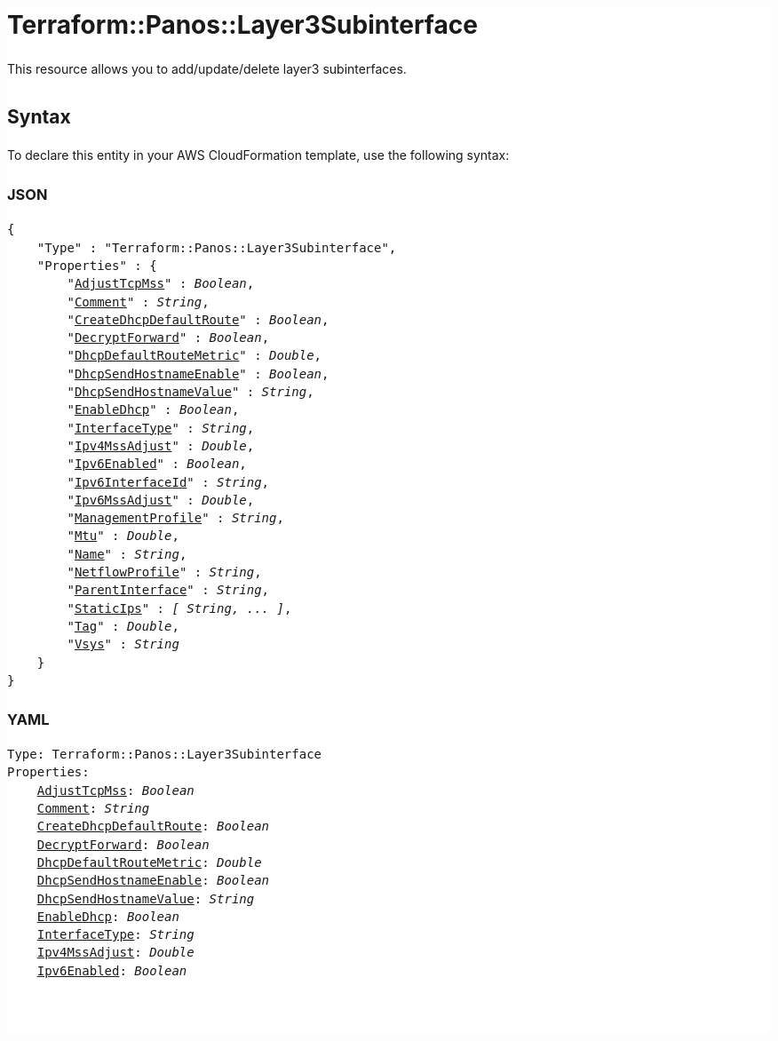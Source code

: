 # Terraform::Panos::Layer3Subinterface

This resource allows you to add/update/delete layer3 subinterfaces.

## Syntax

To declare this entity in your AWS CloudFormation template, use the following syntax:

### JSON

<pre>
{
    "Type" : "Terraform::Panos::Layer3Subinterface",
    "Properties" : {
        "<a href="#adjusttcpmss" title="AdjustTcpMss">AdjustTcpMss</a>" : <i>Boolean</i>,
        "<a href="#comment" title="Comment">Comment</a>" : <i>String</i>,
        "<a href="#createdhcpdefaultroute" title="CreateDhcpDefaultRoute">CreateDhcpDefaultRoute</a>" : <i>Boolean</i>,
        "<a href="#decryptforward" title="DecryptForward">DecryptForward</a>" : <i>Boolean</i>,
        "<a href="#dhcpdefaultroutemetric" title="DhcpDefaultRouteMetric">DhcpDefaultRouteMetric</a>" : <i>Double</i>,
        "<a href="#dhcpsendhostnameenable" title="DhcpSendHostnameEnable">DhcpSendHostnameEnable</a>" : <i>Boolean</i>,
        "<a href="#dhcpsendhostnamevalue" title="DhcpSendHostnameValue">DhcpSendHostnameValue</a>" : <i>String</i>,
        "<a href="#enabledhcp" title="EnableDhcp">EnableDhcp</a>" : <i>Boolean</i>,
        "<a href="#interfacetype" title="InterfaceType">InterfaceType</a>" : <i>String</i>,
        "<a href="#ipv4mssadjust" title="Ipv4MssAdjust">Ipv4MssAdjust</a>" : <i>Double</i>,
        "<a href="#ipv6enabled" title="Ipv6Enabled">Ipv6Enabled</a>" : <i>Boolean</i>,
        "<a href="#ipv6interfaceid" title="Ipv6InterfaceId">Ipv6InterfaceId</a>" : <i>String</i>,
        "<a href="#ipv6mssadjust" title="Ipv6MssAdjust">Ipv6MssAdjust</a>" : <i>Double</i>,
        "<a href="#managementprofile" title="ManagementProfile">ManagementProfile</a>" : <i>String</i>,
        "<a href="#mtu" title="Mtu">Mtu</a>" : <i>Double</i>,
        "<a href="#name" title="Name">Name</a>" : <i>String</i>,
        "<a href="#netflowprofile" title="NetflowProfile">NetflowProfile</a>" : <i>String</i>,
        "<a href="#parentinterface" title="ParentInterface">ParentInterface</a>" : <i>String</i>,
        "<a href="#staticips" title="StaticIps">StaticIps</a>" : <i>[ String, ... ]</i>,
        "<a href="#tag" title="Tag">Tag</a>" : <i>Double</i>,
        "<a href="#vsys" title="Vsys">Vsys</a>" : <i>String</i>
    }
}
</pre>

### YAML

<pre>
Type: Terraform::Panos::Layer3Subinterface
Properties:
    <a href="#adjusttcpmss" title="AdjustTcpMss">AdjustTcpMss</a>: <i>Boolean</i>
    <a href="#comment" title="Comment">Comment</a>: <i>String</i>
    <a href="#createdhcpdefaultroute" title="CreateDhcpDefaultRoute">CreateDhcpDefaultRoute</a>: <i>Boolean</i>
    <a href="#decryptforward" title="DecryptForward">DecryptForward</a>: <i>Boolean</i>
    <a href="#dhcpdefaultroutemetric" title="DhcpDefaultRouteMetric">DhcpDefaultRouteMetric</a>: <i>Double</i>
    <a href="#dhcpsendhostnameenable" title="DhcpSendHostnameEnable">DhcpSendHostnameEnable</a>: <i>Boolean</i>
    <a href="#dhcpsendhostnamevalue" title="DhcpSendHostnameValue">DhcpSendHostnameValue</a>: <i>String</i>
    <a href="#enabledhcp" title="EnableDhcp">EnableDhcp</a>: <i>Boolean</i>
    <a href="#interfacetype" title="InterfaceType">InterfaceType</a>: <i>String</i>
    <a href="#ipv4mssadjust" title="Ipv4MssAdjust">Ipv4MssAdjust</a>: <i>Double</i>
    <a href="#ipv6enabled" title="Ipv6Enabled">Ipv6Enabled</a>: <i>Boolean</i>